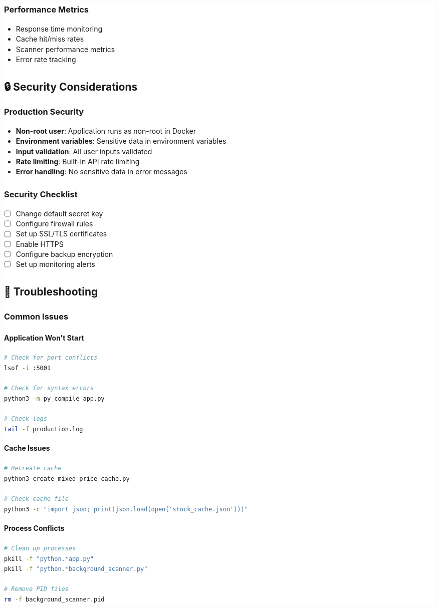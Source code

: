 ### Performance Metrics
- Response time monitoring
- Cache hit/miss rates
- Scanner performance metrics
- Error rate tracking

## 🔒 Security Considerations

### Production Security
- **Non-root user**: Application runs as non-root in Docker
- **Environment variables**: Sensitive data in environment variables
- **Input validation**: All user inputs validated
- **Rate limiting**: Built-in API rate limiting
- **Error handling**: No sensitive data in error messages

### Security Checklist
- [ ] Change default secret key
- [ ] Configure firewall rules
- [ ] Set up SSL/TLS certificates
- [ ] Enable HTTPS
- [ ] Configure backup encryption
- [ ] Set up monitoring alerts

## 🚨 Troubleshooting

### Common Issues

#### Application Won't Start
```bash
# Check for port conflicts
lsof -i :5001

# Check for syntax errors
python3 -m py_compile app.py

# Check logs
tail -f production.log
```

#### Cache Issues
```bash
# Recreate cache
python3 create_mixed_price_cache.py

# Check cache file
python3 -c "import json; print(json.load(open('stock_cache.json')))"
```

#### Process Conflicts
```bash
# Clean up processes
pkill -f "python.*app.py"
pkill -f "python.*background_scanner.py"

# Remove PID files
rm -f background_scanner.pid
```
